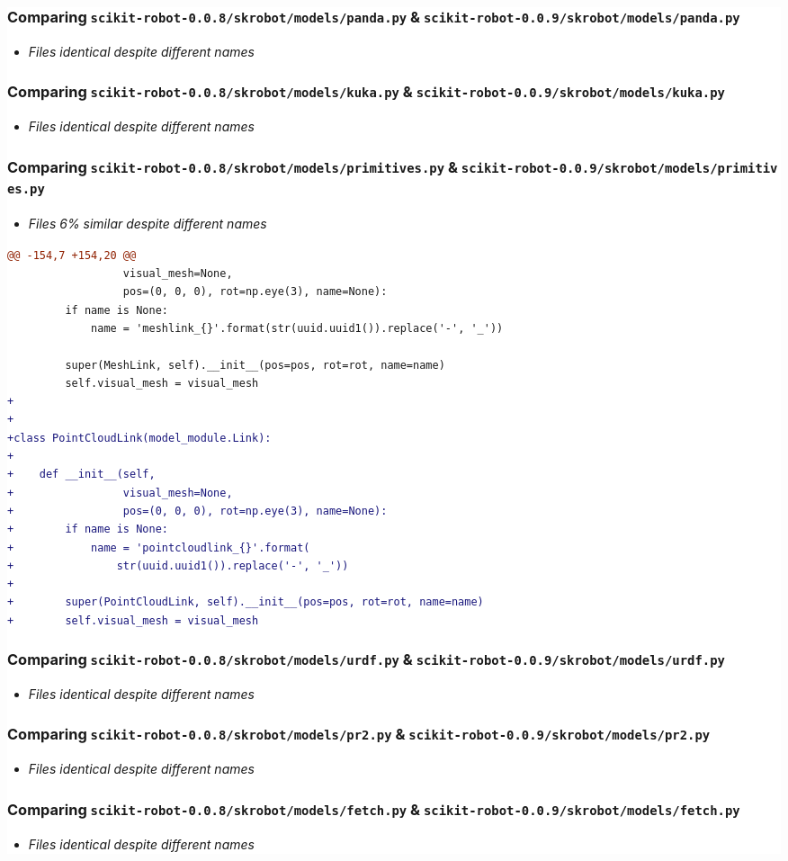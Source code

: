 ### Comparing `scikit-robot-0.0.8/skrobot/models/panda.py` & `scikit-robot-0.0.9/skrobot/models/panda.py`

 * *Files identical despite different names*

### Comparing `scikit-robot-0.0.8/skrobot/models/kuka.py` & `scikit-robot-0.0.9/skrobot/models/kuka.py`

 * *Files identical despite different names*

### Comparing `scikit-robot-0.0.8/skrobot/models/primitives.py` & `scikit-robot-0.0.9/skrobot/models/primitives.py`

 * *Files 6% similar despite different names*

```diff
@@ -154,7 +154,20 @@
                  visual_mesh=None,
                  pos=(0, 0, 0), rot=np.eye(3), name=None):
         if name is None:
             name = 'meshlink_{}'.format(str(uuid.uuid1()).replace('-', '_'))
 
         super(MeshLink, self).__init__(pos=pos, rot=rot, name=name)
         self.visual_mesh = visual_mesh
+
+
+class PointCloudLink(model_module.Link):
+
+    def __init__(self,
+                 visual_mesh=None,
+                 pos=(0, 0, 0), rot=np.eye(3), name=None):
+        if name is None:
+            name = 'pointcloudlink_{}'.format(
+                str(uuid.uuid1()).replace('-', '_'))
+
+        super(PointCloudLink, self).__init__(pos=pos, rot=rot, name=name)
+        self.visual_mesh = visual_mesh
```

### Comparing `scikit-robot-0.0.8/skrobot/models/urdf.py` & `scikit-robot-0.0.9/skrobot/models/urdf.py`

 * *Files identical despite different names*

### Comparing `scikit-robot-0.0.8/skrobot/models/pr2.py` & `scikit-robot-0.0.9/skrobot/models/pr2.py`

 * *Files identical despite different names*

### Comparing `scikit-robot-0.0.8/skrobot/models/fetch.py` & `scikit-robot-0.0.9/skrobot/models/fetch.py`

 * *Files identical despite different names*
